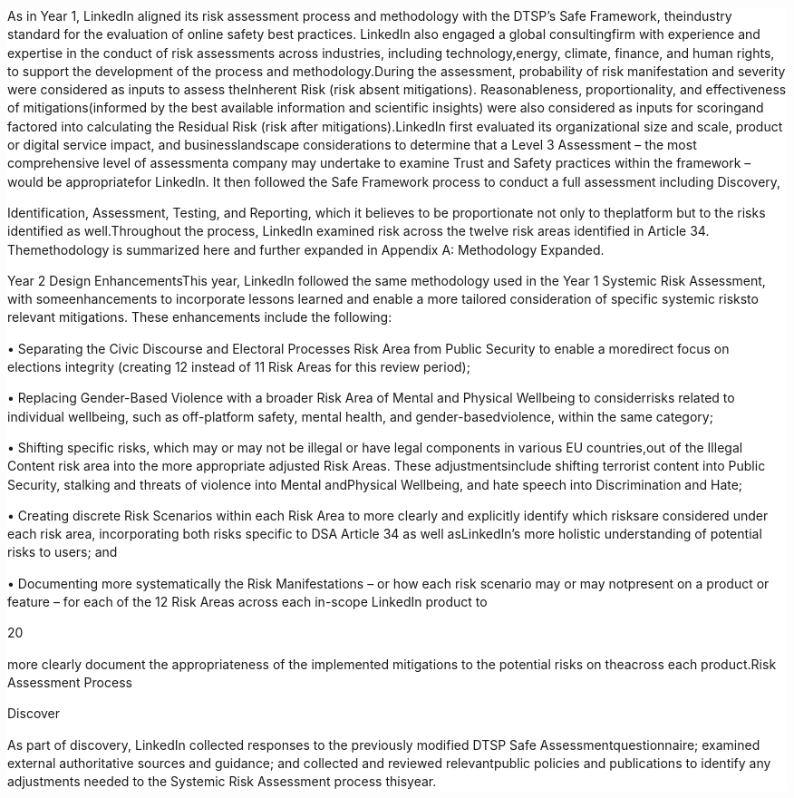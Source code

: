 As in Year 1, LinkedIn aligned its risk assessment process and methodology with the DTSP’s Safe Framework, theindustry standard for the evaluation of online safety best practices. LinkedIn also engaged a global consultingfirm with experience and expertise in the conduct of risk assessments across industries, including technology,energy, climate, finance, and human rights, to support the development of the process and methodology.During the assessment, probability of risk manifestation and severity were considered as inputs to assess theInherent Risk (risk absent mitigations). Reasonableness, proportionality, and effectiveness of mitigations(informed by the best available information and scientific insights) were also considered as inputs for scoringand factored into calculating the Residual Risk (risk after mitigations).LinkedIn first evaluated its organizational size and scale, product or digital service impact, and businesslandscape considerations to determine that a Level 3 Assessment – the most comprehensive level of assessmenta company may undertake to examine Trust and Safety practices within the framework – would be appropriatefor LinkedIn. It then followed the Safe Framework process to conduct a full assessment including Discovery,

Identification, Assessment, Testing, and Reporting, which it believes to be proportionate not only to theplatform but to the risks identified as well.Throughout the process, LinkedIn examined risk across the twelve risk areas identified in Article 34. Themethodology is summarized here and further expanded in Appendix A: Methodology Expanded.

Year 2 Design EnhancementsThis year, LinkedIn followed the same methodology used in the Year 1 Systemic Risk Assessment, with someenhancements to incorporate lessons learned and enable a more tailored consideration of specific systemic risksto relevant mitigations. These enhancements include the following:

• Separating the Civic Discourse and Electoral Processes Risk Area from Public Security to enable a moredirect focus on elections integrity (creating 12 instead of 11 Risk Areas for this review period);

• Replacing Gender-Based Violence with a broader Risk Area of Mental and Physical Wellbeing to considerrisks related to individual wellbeing, such as off-platform safety, mental health, and gender-basedviolence, within the same category;

• Shifting specific risks, which may or may not be illegal or have legal components in various EU countries,out of the Illegal Content risk area into the more appropriate adjusted Risk Areas. These adjustmentsinclude shifting terrorist content into Public Security, stalking and threats of violence into Mental andPhysical Wellbeing, and hate speech into Discrimination and Hate;

• Creating discrete Risk Scenarios within each Risk Area to more clearly and explicitly identify which risksare considered under each risk area, incorporating both risks specific to DSA Article 34 as well asLinkedIn’s more holistic understanding of potential risks to users; and

• Documenting more systematically the Risk Manifestations – or how each risk scenario may or may notpresent on a product or feature – for each of the 12 Risk Areas across each in-scope LinkedIn product to

20



more clearly document the appropriateness of the implemented mitigations to the potential risks on theacross each product.Risk Assessment Process

Discover

As part of discovery, LinkedIn collected responses to the previously modified DTSP Safe Assessmentquestionnaire; examined external authoritative sources and guidance; and collected and reviewed relevantpublic policies and publications to identify any adjustments needed to the Systemic Risk Assessment process thisyear.
